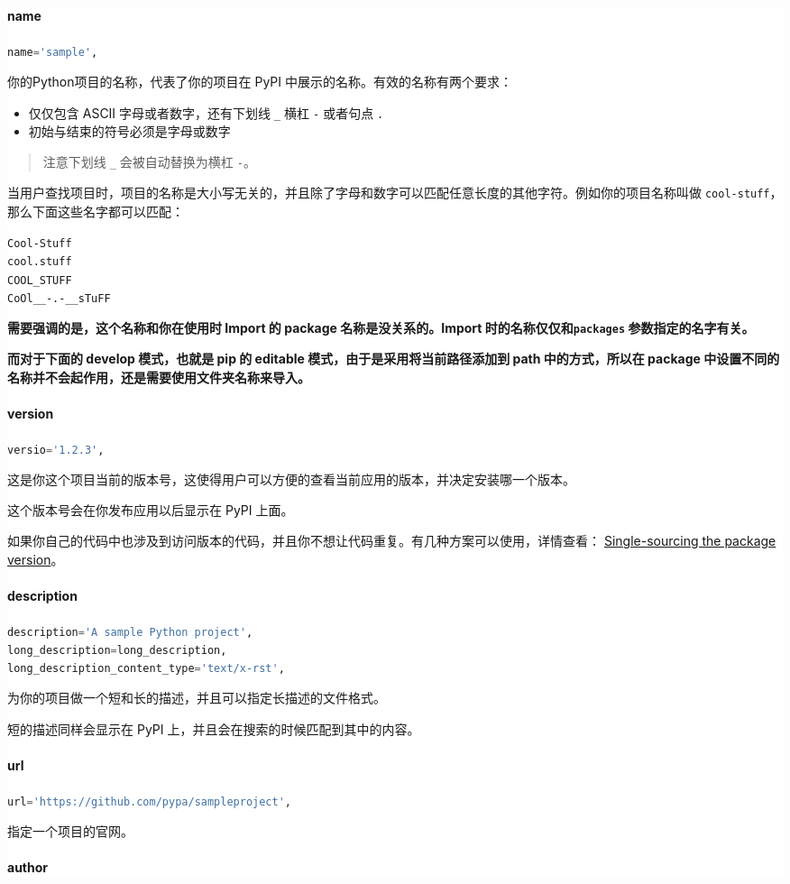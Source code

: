 #### name

```python
name='sample',
```

你的Python项目的名称，代表了你的项目在 PyPI 中展示的名称。有效的名称有两个要求：

* 仅仅包含 ASCII 字母或者数字，还有下划线 `_` 横杠 `-` 或者句点 `.`
* 初始与结束的符号必须是字母或数字

> 注意下划线 `_` 会被自动替换为横杠 `-`。

当用户查找项目时，项目的名称是大小写无关的，并且除了字母和数字可以匹配任意长度的其他字符。例如你的项目名称叫做 `cool-stuff`，那么下面这些名字都可以匹配：

```
Cool-Stuff
cool.stuff
COOL_STUFF
CoOl__-.-__sTuFF
```

**需要强调的是，这个名称和你在使用时 Import 的 package 名称是没关系的。Import 时的名称仅仅和`packages` 参数指定的名字有关。** 

**而对于下面的 develop 模式，也就是 pip 的 editable 模式，由于是采用将当前路径添加到 path 中的方式，所以在 package 中设置不同的名称并不会起作用，还是需要使用文件夹名称来导入。**

#### version

```python
versio='1.2.3',
```

这是你这个项目当前的版本号，这使得用户可以方便的查看当前应用的版本，并决定安装哪一个版本。

这个版本号会在你发布应用以后显示在 PyPI 上面。

如果你自己的代码中也涉及到访问版本的代码，并且你不想让代码重复。有几种方案可以使用，详情查看： [Single-sourcing the package version](https://packaging.python.org/guides/single-sourcing-package-version/#single-sourcing-the-version)。

#### description

```python
description='A sample Python project',
long_description=long_description,
long_description_content_type='text/x-rst',
```

为你的项目做一个短和长的描述，并且可以指定长描述的文件格式。

短的描述同样会显示在 PyPI 上，并且会在搜索的时候匹配到其中的内容。

#### url

```python
url='https://github.com/pypa/sampleproject',
```

指定一个项目的官网。

#### author
